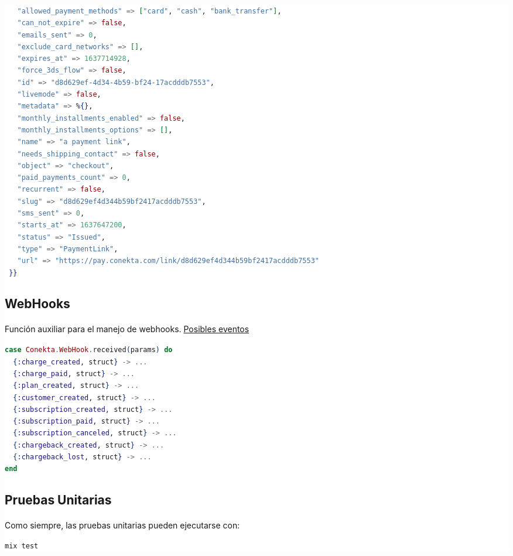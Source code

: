 ```elixir
   "allowed_payment_methods" => ["card", "cash", "bank_transfer"],
   "can_not_expire" => false,
   "emails_sent" => 0,
   "exclude_card_networks" => [],
   "expires_at" => 1637714928,
   "force_3ds_flow" => false,
   "id" => "d8d629ef-4d34-4b59-bf24-17acdddb7553",
   "livemode" => false,
   "metadata" => %{},
   "monthly_installments_enabled" => false,
   "monthly_installments_options" => [],
   "name" => "a payment link",
   "needs_shipping_contact" => false,
   "object" => "checkout",
   "paid_payments_count" => 0,
   "recurrent" => false,
   "slug" => "d8d629ef4d344b59bf2417acdddb7553",
   "sms_sent" => 0,
   "starts_at" => 1637647200,
   "status" => "Issued",
   "type" => "PaymentLink",
   "url" => "https://pay.conekta.com/link/d8d629ef4d344b59bf2417acdddb7553"
 }}
```

## WebHooks

Función auxiliar para el manejo de webhooks. [Posibles eventos](https://developers.conekta.com/resources/webhooks)

```elixir
case Conekta.WebHook.received(params) do
  {:charge_created, struct} -> ...
  {:charge_paid, struct} -> ...
  {:plan_created, struct} -> ...
  {:customer_created, struct} -> ...
  {:subscription_created, struct} -> ...
  {:subscription_paid, struct} -> ...
  {:subscription_canceled, struct} -> ...
  {:chargeback_created, struct} -> ...
  {:chargeback_lost, struct} -> ...
end
```

## Pruebas Unitarias

Como siempre, las pruebas unitarias pueden ejecutarse con:

```elixir
mix test
```
